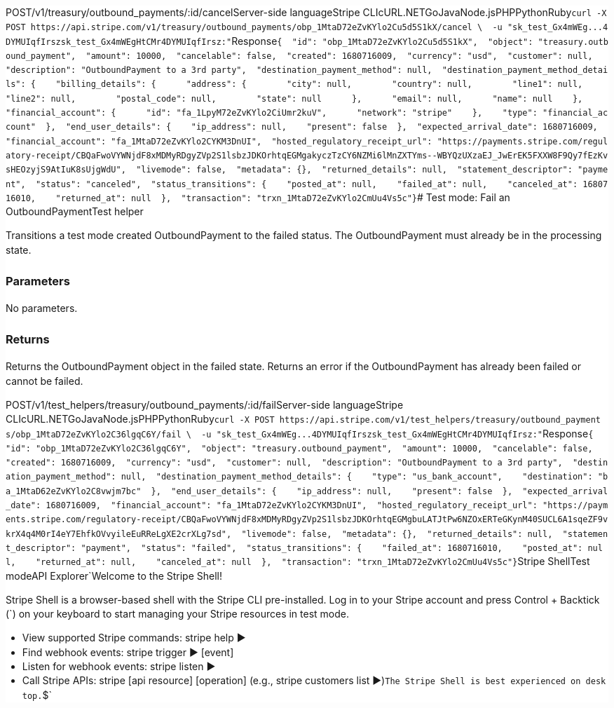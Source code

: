 POST/v1/treasury/outbound_payments/:id/cancelServer-side languageStripe CLIcURL.NETGoJavaNode.jsPHPPythonRuby[](#)[](#)`curl -X POST https://api.stripe.com/v1/treasury/outbound_payments/obp_1MtaD72eZvKYlo2Cu5d5S1kX/cancel \  -u "sk_test_Gx4mWEg...4DYMUIqfIrszsk_test_Gx4mWEgHtCMr4DYMUIqfIrsz:"`Response`{  "id": "obp_1MtaD72eZvKYlo2Cu5d5S1kX",  "object": "treasury.outbound_payment",  "amount": 10000,  "cancelable": false,  "created": 1680716009,  "currency": "usd",  "customer": null,  "description": "OutboundPayment to a 3rd party",  "destination_payment_method": null,  "destination_payment_method_details": {    "billing_details": {      "address": {        "city": null,        "country": null,        "line1": null,        "line2": null,        "postal_code": null,        "state": null      },      "email": null,      "name": null    },    "financial_account": {      "id": "fa_1LpyM72eZvKYlo2CiUmr2kuV",      "network": "stripe"    },    "type": "financial_account"  },  "end_user_details": {    "ip_address": null,    "present": false  },  "expected_arrival_date": 1680716009,  "financial_account": "fa_1MtaD72eZvKYlo2CYKM3DnUI",  "hosted_regulatory_receipt_url": "https://payments.stripe.com/regulatory-receipt/CBQaFwoVYWNjdF8xMDMyRDgyZVp2S1lsbzJDKOrhtqEGMgakyczTzCY6NZMi6lMnZXTYms--WBYQzUXzaEJ_JwErEK5FXXW8F9Qy7fEzKvsHEOzyjS9AtIuK8sUjgWdU",  "livemode": false,  "metadata": {},  "returned_details": null,  "statement_descriptor": "payment",  "status": "canceled",  "status_transitions": {    "posted_at": null,    "failed_at": null,    "canceled_at": 1680716010,    "returned_at": null  },  "transaction": "trxn_1MtaD72eZvKYlo2CmUu4Vs5c"}`# Test mode: Fail an OutboundPaymentTest helper

Transitions a test mode created OutboundPayment to the failed status. The OutboundPayment must already be in the processing state.

### Parameters

No parameters.

### Returns

Returns the OutboundPayment object in the failed state. Returns an error if the OutboundPayment has already been failed or cannot be failed.

POST/v1/test_helpers/treasury/outbound_payments/:id/failServer-side languageStripe CLIcURL.NETGoJavaNode.jsPHPPythonRuby[](#)[](#)`curl -X POST https://api.stripe.com/v1/test_helpers/treasury/outbound_payments/obp_1MtaD72eZvKYlo2C36lgqC6Y/fail \  -u "sk_test_Gx4mWEg...4DYMUIqfIrszsk_test_Gx4mWEgHtCMr4DYMUIqfIrsz:"`Response`{  "id": "obp_1MtaD72eZvKYlo2C36lgqC6Y",  "object": "treasury.outbound_payment",  "amount": 10000,  "cancelable": false,  "created": 1680716009,  "currency": "usd",  "customer": null,  "description": "OutboundPayment to a 3rd party",  "destination_payment_method": null,  "destination_payment_method_details": {    "type": "us_bank_account",    "destination": "ba_1MtaD62eZvKYlo2C8vwjm7bc"  },  "end_user_details": {    "ip_address": null,    "present": false  },  "expected_arrival_date": 1680716009,  "financial_account": "fa_1MtaD72eZvKYlo2CYKM3DnUI",  "hosted_regulatory_receipt_url": "https://payments.stripe.com/regulatory-receipt/CBQaFwoVYWNjdF8xMDMyRDgyZVp2S1lsbzJDKOrhtqEGMgbuLATJtPw6NZOxERTeGKynM40SUCL6A1sqeZF9vkrX4q4M0rI4eY7EhfkOVvyileEuRReLgXE2crXLg7sd",  "livemode": false,  "metadata": {},  "returned_details": null,  "statement_descriptor": "payment",  "status": "failed",  "status_transitions": {    "failed_at": 1680716010,    "posted_at": null,    "returned_at": null,    "canceled_at": null  },  "transaction": "trxn_1MtaD72eZvKYlo2CmUu4Vs5c"}`Stripe ShellTest modeAPI Explorer[](https://stripe.com/docs/stripe-cli#install)`Welcome to the Stripe Shell!

Stripe Shell is a browser-based shell with the Stripe CLI pre-installed. Log in to your
Stripe account and press Control + Backtick (`) on your keyboard to start managing your Stripe
resources in test mode.

- View supported Stripe commands: stripe help ▶️
- Find webhook events: stripe trigger ▶️ [event]
- Listen for webhook events: stripe listen ▶
- Call Stripe APIs: stripe [api resource] [operation] (e.g., stripe customers list ▶️)`The Stripe Shell is best experienced on desktop.`$`